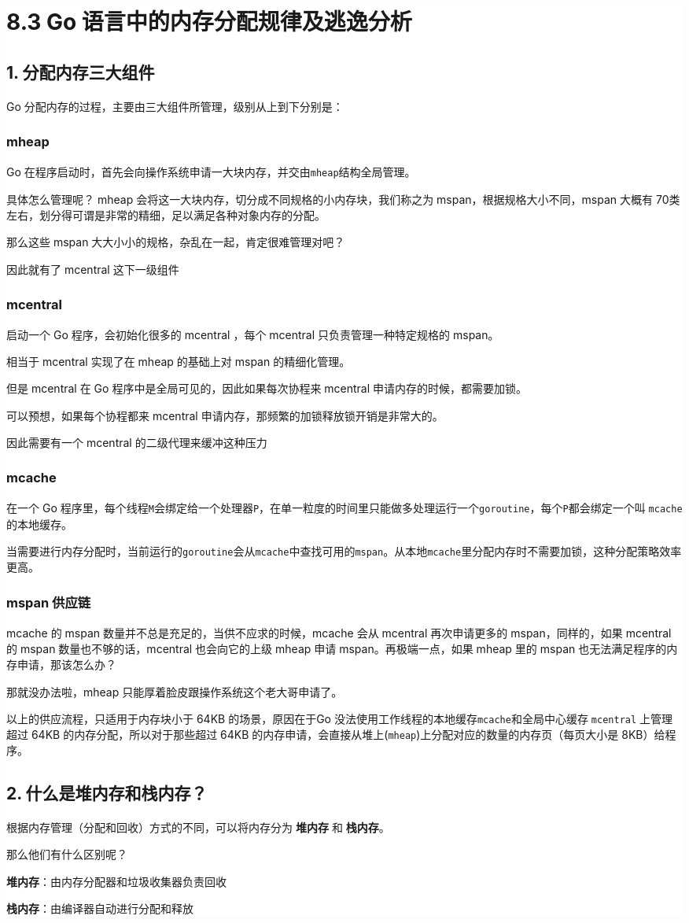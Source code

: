# 8.3 Go 语言中的内存分配规律及逃逸分析

## 1. 分配内存三大组件

Go 分配内存的过程，主要由三大组件所管理，级别从上到下分别是：

### mheap

Go 在程序启动时，首先会向操作系统申请一大块内存，并交由`mheap`结构全局管理。

具体怎么管理呢？ mheap 会将这一大块内存，切分成不同规格的小内存块，我们称之为 mspan，根据规格大小不同，mspan 大概有 70类左右，划分得可谓是非常的精细，足以满足各种对象内存的分配。

那么这些 mspan 大大小小的规格，杂乱在一起，肯定很难管理对吧？

因此就有了 mcentral 这下一级组件

### mcentral

启动一个 Go 程序，会初始化很多的 mcentral ，每个 mcentral 只负责管理一种特定规格的 mspan。

相当于 mcentral 实现了在 mheap 的基础上对 mspan 的精细化管理。

但是 mcentral 在 Go 程序中是全局可见的，因此如果每次协程来 mcentral 申请内存的时候，都需要加锁。

可以预想，如果每个协程都来 mcentral 申请内存，那频繁的加锁释放锁开销是非常大的。

因此需要有一个 mcentral 的二级代理来缓冲这种压力

### mcache

在一个 Go 程序里，每个线程`M`会绑定给一个处理器`P`，在单一粒度的时间里只能做多处理运行一个`goroutine`，每个`P`都会绑定一个叫 `mcache` 的本地缓存。

当需要进行内存分配时，当前运行的`goroutine`会从`mcache`中查找可用的`mspan`。从本地`mcache`里分配内存时不需要加锁，这种分配策略效率更高。

### mspan 供应链

mcache 的 mspan 数量并不总是充足的，当供不应求的时候，mcache 会从 mcentral 再次申请更多的 mspan，同样的，如果 mcentral 的 mspan 数量也不够的话，mcentral 也会向它的上级 mheap 申请 mspan。再极端一点，如果 mheap 里的 mspan 也无法满足程序的内存申请，那该怎么办？

那就没办法啦，mheap 只能厚着脸皮跟操作系统这个老大哥申请了。

以上的供应流程，只适用于内存块小于 64KB 的场景，原因在于Go 没法使用工作线程的本地缓存`mcache`和全局中心缓存 `mcentral` 上管理超过 64KB 的内存分配，所以对于那些超过 64KB 的内存申请，会直接从堆上(`mheap`)上分配对应的数量的内存页（每页大小是 8KB）给程序。



## 2. 什么是堆内存和栈内存？

根据内存管理（分配和回收）方式的不同，可以将内存分为 **堆内存** 和 **栈内存**。

那么他们有什么区别呢？

**堆内存**：由内存分配器和垃圾收集器负责回收

**栈内存**：由编译器自动进行分配和释放
